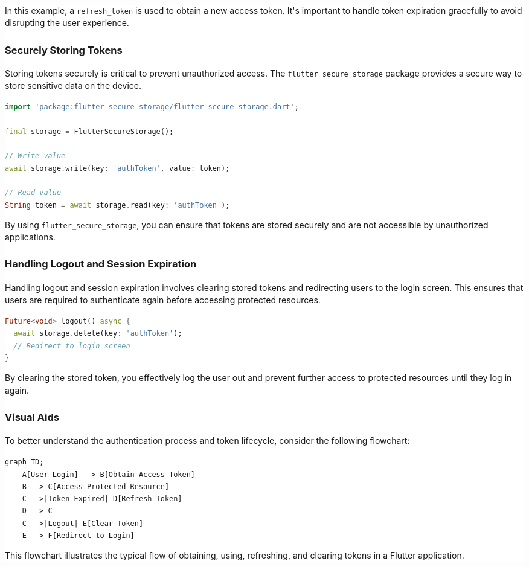 In this example, a `refresh_token` is used to obtain a new access token. It's important to handle token expiration gracefully to avoid disrupting the user experience.

### Securely Storing Tokens

Storing tokens securely is critical to prevent unauthorized access. The `flutter_secure_storage` package provides a secure way to store sensitive data on the device.

```dart
import 'package:flutter_secure_storage/flutter_secure_storage.dart';

final storage = FlutterSecureStorage();

// Write value
await storage.write(key: 'authToken', value: token);

// Read value
String token = await storage.read(key: 'authToken');
```

By using `flutter_secure_storage`, you can ensure that tokens are stored securely and are not accessible by unauthorized applications.

### Handling Logout and Session Expiration

Handling logout and session expiration involves clearing stored tokens and redirecting users to the login screen. This ensures that users are required to authenticate again before accessing protected resources.

```dart
Future<void> logout() async {
  await storage.delete(key: 'authToken');
  // Redirect to login screen
}
```

By clearing the stored token, you effectively log the user out and prevent further access to protected resources until they log in again.

### Visual Aids

To better understand the authentication process and token lifecycle, consider the following flowchart:

```mermaid
graph TD;
    A[User Login] --> B[Obtain Access Token]
    B --> C[Access Protected Resource]
    C -->|Token Expired| D[Refresh Token]
    D --> C
    C -->|Logout| E[Clear Token]
    E --> F[Redirect to Login]
```

This flowchart illustrates the typical flow of obtaining, using, refreshing, and clearing tokens in a Flutter application.
